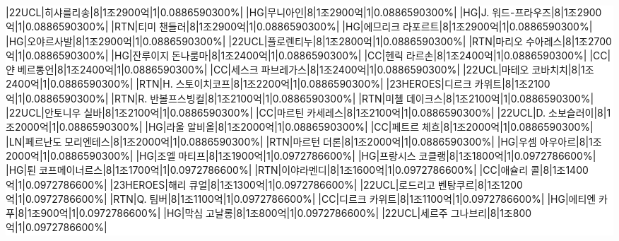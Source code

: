 |22UCL|히샤를리송|8|1조2900억|1|0.0886590300%|
|HG|무니아인|8|1조2900억|1|0.0886590300%|
|HG|J. 워드-프라우즈|8|1조2900억|1|0.0886590300%|
|RTN|티미 챈들러|8|1조2900억|1|0.0886590300%|
|HG|에므리크 라포르트|8|1조2900억|1|0.0886590300%|
|HG|오야르사발|8|1조2900억|1|0.0886590300%|
|22UCL|플로렌티누|8|1조2800억|1|0.0886590300%|
|RTN|마리오 수아레스|8|1조2700억|1|0.0886590300%|
|HG|잔루이지 돈나룸마|8|1조2400억|1|0.0886590300%|
|CC|헨릭 라르손|8|1조2400억|1|0.0886590300%|
|CC|얀 베르통언|8|1조2400억|1|0.0886590300%|
|CC|세스크 파브레가스|8|1조2400억|1|0.0886590300%|
|22UCL|마테오 코바치치|8|1조2400억|1|0.0886590300%|
|RTN|H. 스토이치코프|8|1조2200억|1|0.0886590300%|
|23HEROES|디르크 카위트|8|1조2100억|1|0.0886590300%|
|RTN|R. 반볼프스빙컬|8|1조2100억|1|0.0886590300%|
|RTN|미첼 데이크스|8|1조2100억|1|0.0886590300%|
|22UCL|안토니우 실바|8|1조2100억|1|0.0886590300%|
|CC|마르틴 카세레스|8|1조2100억|1|0.0886590300%|
|22UCL|D. 소보슬러이|8|1조2000억|1|0.0886590300%|
|HG|라울 알비올|8|1조2000억|1|0.0886590300%|
|CC|페트르 체흐|8|1조2000억|1|0.0886590300%|
|LN|페르난도 모리엔테스|8|1조2000억|1|0.0886590300%|
|RTN|마르턴 더론|8|1조2000억|1|0.0886590300%|
|HG|우셈 아우아르|8|1조2000억|1|0.0886590300%|
|HG|조엘 마티프|8|1조1900억|1|0.0972786600%|
|HG|프랑시스 코클랭|8|1조1800억|1|0.0972786600%|
|HG|퇸 코프메이너르스|8|1조1700억|1|0.0972786600%|
|RTN|이야라멘디|8|1조1600억|1|0.0972786600%|
|CC|애슐리 콜|8|1조1400억|1|0.0972786600%|
|23HEROES|해리 큐얼|8|1조1300억|1|0.0972786600%|
|22UCL|로드리고 벤탕쿠르|8|1조1200억|1|0.0972786600%|
|RTN|Q. 팀버|8|1조1100억|1|0.0972786600%|
|CC|디르크 카위트|8|1조1100억|1|0.0972786600%|
|HG|에티엔 카푸|8|1조900억|1|0.0972786600%|
|HG|막심 고날롱|8|1조800억|1|0.0972786600%|
|22UCL|세르주 그나브리|8|1조800억|1|0.0972786600%|
